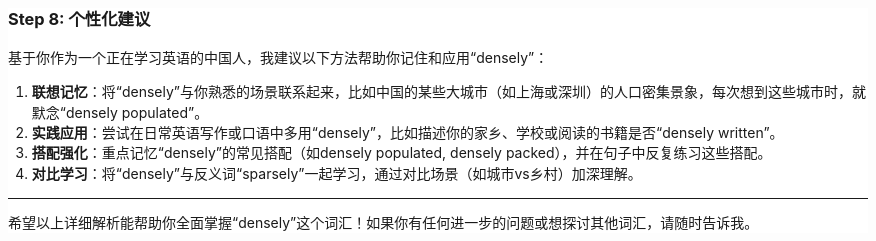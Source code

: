 
### **Step 8: 个性化建议**

基于你作为一个正在学习英语的中国人，我建议以下方法帮助你记住和应用“densely”：
1. **联想记忆**：将“densely”与你熟悉的场景联系起来，比如中国的某些大城市（如上海或深圳）的人口密集景象，每次想到这些城市时，就默念“densely populated”。
2. **实践应用**：尝试在日常英语写作或口语中多用“densely”，比如描述你的家乡、学校或阅读的书籍是否“densely written”。
3. **搭配强化**：重点记忆“densely”的常见搭配（如densely populated, densely packed），并在句子中反复练习这些搭配。
4. **对比学习**：将“densely”与反义词“sparsely”一起学习，通过对比场景（如城市vs乡村）加深理解。

---

希望以上详细解析能帮助你全面掌握“densely”这个词汇！如果你有任何进一步的问题或想探讨其他词汇，请随时告诉我。